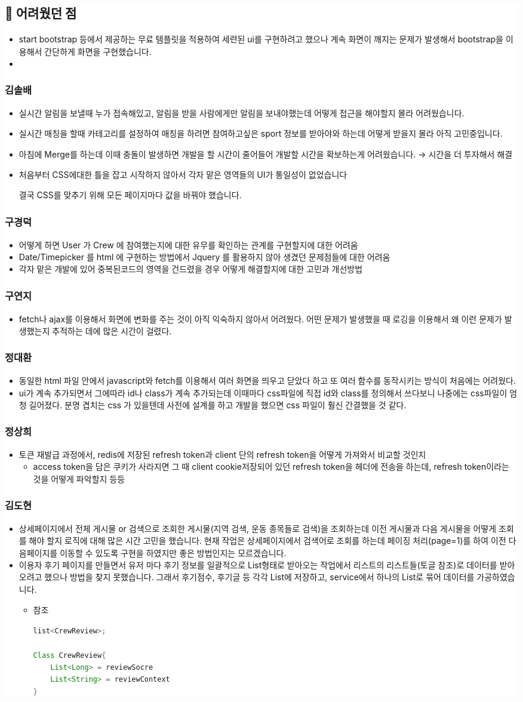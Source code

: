 ## 👀 어려웠던 점

- start bootstrap 등에서 제공하는 무료 템플릿을 적용하여 세련된 ui를 구현하려고 했으나 계속 화면이 깨지는 문제가 발생해서 bootstrap을 이용해서 간단하게 화면을 구현했습니다.
- 

### 김솔배

- 실시간 알림을 보낼때 누가 접속해있고, 알림을 받을 사람에게만 알림을 보내야했는데 어떻게 접근을 해야할지 몰라 어려웠습니다.
- 실시간 매칭을 할때 카테고리를 설정하여 매칭을 하려면 참여하고싶은 sport 정보를 받아야와 하는데 어떻게 받을지 몰라 아직 고민중입니다.
- 아침에 Merge를 하는데 이때 충돌이 발생하면 개발을 할 시간이 줄어들어 개발할 시간을 확보하는게 어려웠습니다. → 시간을 더 투자해서 해결
- 처음부터 CSS에대한 틀을 잡고 시작하지 않아서 각자 맡은 영역들의 UI가 통일성이 없었습니다
    
    결국 CSS를 맞추기 위해 모든 페이지마다 값을 바꿔야 했습니다.
    

### 구경덕

- 어떻게 하면 User 가 Crew 에 참여했는지에 대한 유무를 확인하는 관계를 구현할지에 대한 어려움
- Date/Timepicker 를 html 에 구현하는 방법에서 Jquery 를 활용하지 않아 생겼던 문제점들에 대한 어려움
- 각자 맡은 개발에 있어 중복된코드의 영역을 건드렸을 경우 어떻게 해결할지에 대한 고민과 개선방법

### 구연지

- fetch나 ajax를 이용해서 화면에 변화를 주는 것이 아직 익숙하지 않아서 어려웠다. 어떤 문제가 발생했을 때 로깅을 이용해서 왜 이런 문제가 발생했는지 추적하는 데에 많은 시간이 걸렸다.

### 정대환

- 동일한 html 파일 안에서 javascript와 fetch를 이용해서 여러 화면을 띄우고 닫았다 하고 또 여러 함수를 동작시키는 방식이 처음에는 어려웠다.
- ui가 계속 추가되면서 그에따라 id나 class가 계속 추가되는데 이때마다 css파일에 직접 id와 class를 정의해서 쓰다보니 나중에는 css파일이 엄청 길어졌다. 분명 겹치는 css 가 있을텐데 사전에 설계를 하고 개발을 했으면 css 파일이 훨신 간결했을 것 같다.

### 정상희

- 토큰 재발급 과정에서, redis에 저장된 refresh token과 client 단의 refresh token을 어떻게 가져와서 비교할 것인지
    - access token을 담은 쿠키가 사라지면 그 때 client cookie저장되어 있던 refresh token을 헤더에 전송을 하는데, refresh token이라는 것을 어떻게 파악할지 등등

### 김도현

- 상세페이지에서 전체 게시물 or 검색으로 조회한 게시물(지역 검색, 운동 종목들로 검색)을 조회하는데 이전 게시물과 다음 게시물을 어떻게 조회를 해야 할지 로직에 대해 많은 시간 고민을 했습니다.  현재 작업은 상세페이지에서 검색어로 조회를 하는데 페이징 처리(page=1)를 하여 이전 다음페이지를 이동할 수 있도록 구현을 하였지만 좋은 방법인지는 모르겠습니다.
- 이용자 후기 페이지를 만들면서 유저 마다 후기 정보를 일괄적으로 List형태로 받아오는 작업에서 리스트의 리스트들(토글 참조)로 데이터를 받아오려고 했으나 방법을 찾지 못했습니다.  그래서 후기점수, 후기글 등 각각 List에 저장하고, service에서 하나의 List로 묶어 데이터를 가공하였습니다.
    - 참조
        
        ```java
        list<CrewReview>;
        
        Class CrewReview{
        	List<Long> = reviewSocre
        	List<String> = reviewContext
        }
        ```
        